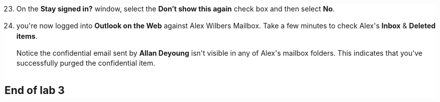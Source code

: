 23. On the **Stay signed in?** window, select the **Don’t show this again** check box and then select **No**.

24. you're now logged into **Outlook on the Web** against Alex Wilbers Mailbox. Take a few minutes to check Alex's **Inbox** & **Deleted items**.

    Notice the confidential email sent by **Allan Deyoung** isn't visible in any of Alex's mailbox folders. This indicates that you've successfully purged the confidential item.

## End of lab 3

